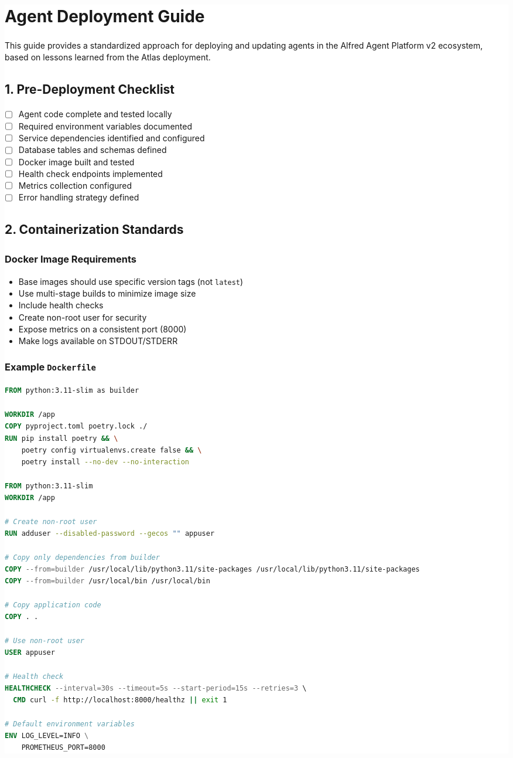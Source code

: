 # Agent Deployment Guide

This guide provides a standardized approach for deploying and updating agents in the Alfred Agent Platform v2 ecosystem, based on lessons learned from the Atlas deployment.

## 1. Pre-Deployment Checklist

- [ ] Agent code complete and tested locally
- [ ] Required environment variables documented
- [ ] Service dependencies identified and configured
- [ ] Database tables and schemas defined
- [ ] Docker image built and tested
- [ ] Health check endpoints implemented
- [ ] Metrics collection configured
- [ ] Error handling strategy defined

## 2. Containerization Standards

### Docker Image Requirements

- Base images should use specific version tags (not `latest`)
- Use multi-stage builds to minimize image size
- Include health checks
- Create non-root user for security
- Expose metrics on a consistent port (8000)
- Make logs available on STDOUT/STDERR

### Example `Dockerfile`

```dockerfile
FROM python:3.11-slim as builder

WORKDIR /app
COPY pyproject.toml poetry.lock ./
RUN pip install poetry && \
    poetry config virtualenvs.create false && \
    poetry install --no-dev --no-interaction

FROM python:3.11-slim
WORKDIR /app

# Create non-root user
RUN adduser --disabled-password --gecos "" appuser

# Copy only dependencies from builder
COPY --from=builder /usr/local/lib/python3.11/site-packages /usr/local/lib/python3.11/site-packages
COPY --from=builder /usr/local/bin /usr/local/bin

# Copy application code
COPY . .

# Use non-root user
USER appuser

# Health check
HEALTHCHECK --interval=30s --timeout=5s --start-period=15s --retries=3 \
  CMD curl -f http://localhost:8000/healthz || exit 1

# Default environment variables
ENV LOG_LEVEL=INFO \
    PROMETHEUS_PORT=8000

```